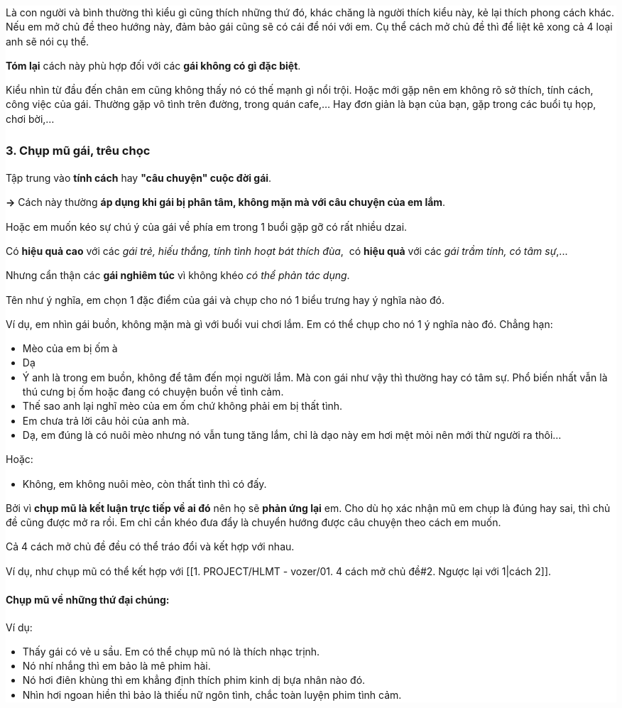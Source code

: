 Là con người và bình thường thì kiểu gì cũng thích những thứ đó, khác chăng là người thích kiểu này, kẻ lại thích phong cách khác. Nếu em mở chủ đề theo hướng này, đảm bảo gái cũng sẽ có cái để nói với em. Cụ thể cách mở chủ đề thì để liệt kê xong cả 4 loại anh sẽ nói cụ thể.

**Tóm lại** cách này phù hợp đối với các **gái không có gì đặc biệt**.

Kiểu nhìn từ đầu đến chân em cũng không thấy nó có thế mạnh gì nổi trội. Hoặc mới gặp nên em không rõ sở thích, tính cách, công việc của gái. Thường gặp vô tình trên đường, trong quán cafe,… Hay đơn giản là bạn của bạn, gặp trong các buổi tụ họp, chơi bời,…

### 3. Chụp mũ gái, trêu chọc

Tập trung vào **tính cách** hay **"câu chuyện" cuộc đời gái**.

**→** Cách này thường **áp dụng khi gái bị phân tâm, không mặn mà với câu chuyện của em lắm**.

Hoặc em muốn kéo sự chú ý của gái về phía em trong 1 buổi gặp gỡ có rất nhiều dzai.

Có **hiệu quả cao** với các *gái trẻ, hiếu thắng, tính tình hoạt bát thích đùa*,  có **hiệu quả** với các *gái trầm tính, có tâm sự*,...

Nhưng cẩn thận các **gái nghiêm túc** vì không khéo *có thể phản tác dụng*.

Tên như ý nghĩa, em chọn 1 đặc điểm của gái và chụp cho nó 1 biểu trưng hay ý nghĩa nào đó.

Ví dụ, em nhìn gái buồn, không mặn mà gì với buổi vui chơi lắm. Em có thể chụp cho nó 1 ý nghĩa nào đó. Chẳng hạn:

- Mèo của em bị ốm à
- Dạ
- Ý anh là trong em buồn, không để tâm đến mọi người lắm.
	Mà con gái như vậy thì thường hay có tâm sự.
	Phổ biến nhất vẫn là thú cưng bị ốm hoặc đang có chuyện buồn về tình cảm.
- Thế sao anh lại nghĩ mèo của em ốm chứ không phải em bị thất tình.
- Em chưa trả lời câu hỏi của anh mà.
- Dạ, em đúng là có nuôi mèo nhưng nó vẫn tung tăng lắm, chỉ là dạo này em hơi mệt mỏi nên mới thừ người ra thôi…

Hoặc:

- Không, em không nuôi mèo, còn thất tình thì có đấy.

Bởi vì **chụp mũ là kết luận trực tiếp về ai đó** nên họ sẽ **phản ứng lại** em. Cho dù họ xác nhận mũ em chụp là đúng hay sai, thì chủ đề cũng được mở ra rồi. Em chỉ cần khéo đưa đẩy là chuyển hướng được câu chuyện theo cách em muốn. 

Cả 4 cách mở chủ đề đều có thể tráo đổi và kết hợp với nhau.

Ví dụ, như chụp mũ có thể kết hợp với [[1. PROJECT/HLMT - vozer/01. 4 cách mở chủ đề#2. Ngược lại với 1\|cách 2]].

#### **Chụp mũ** về những thứ **đại chúng**: 

Ví dụ:

- Thấy gái có vẻ u sầu. Em có thể chụp mũ nó là thích nhạc trịnh.
- Nó nhí nhắng thì em bảo là mê phim hài.
- Nó hơi điên khùng thì em khẳng định thích phim kinh dị bựa nhân nào đó.
- Nhìn hơi ngoan hiền thì bảo là thiếu nữ ngôn tình, chắc toàn luyện phim tình cảm.
